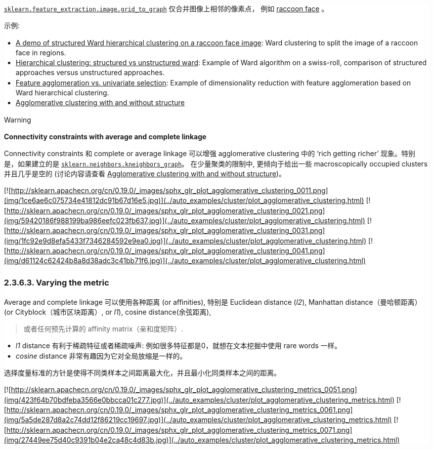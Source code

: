 [`sklearn.feature_extraction.image.grid_to_graph`](generated/sklearn.feature_extraction.image.grid_to_graph.html#sklearn.feature_extraction.image.grid_to_graph "sklearn.feature_extraction.image.grid_to_graph") 仅合并图像上相邻的像素点， 例如 [raccoon face](../auto_examples/cluster/plot_face_ward_segmentation.html#sphx-glr-auto-examples-cluster-plot-face-ward-segmentation-py) 。

示例:

*   [A demo of structured Ward hierarchical clustering on a raccoon face image](../auto_examples/cluster/plot_face_ward_segmentation.html#sphx-glr-auto-examples-cluster-plot-face-ward-segmentation-py): Ward clustering to split the image of a raccoon face in regions.
*   [Hierarchical clustering: structured vs unstructured ward](../auto_examples/cluster/plot_ward_structured_vs_unstructured.html#sphx-glr-auto-examples-cluster-plot-ward-structured-vs-unstructured-py): Example of Ward algorithm on a swiss-roll, comparison of structured approaches versus unstructured approaches.
*   [Feature agglomeration vs. univariate selection](../auto_examples/cluster/plot_feature_agglomeration_vs_univariate_selection.html#sphx-glr-auto-examples-cluster-plot-feature-agglomeration-vs-univariate-selection-py): Example of dimensionality reduction with feature agglomeration based on Ward hierarchical clustering.
*   [Agglomerative clustering with and without structure](../auto_examples/cluster/plot_agglomerative_clustering.html#sphx-glr-auto-examples-cluster-plot-agglomerative-clustering-py)

Warning

**Connectivity constraints with average and complete linkage**

Connectivity constraints 和 complete or average linkage 可以增强 agglomerative clustering 中的 ‘rich getting richer’ 现象。特别是，如果建立的是 [`sklearn.neighbors.kneighbors_graph`](generated/sklearn.neighbors.kneighbors_graph.html#sklearn.neighbors.kneighbors_graph "sklearn.neighbors.kneighbors_graph")。 在少量聚类的限制中, 更倾向于给出一些 macroscopically occupied clusters 并且几乎是空的 (讨论内容请查看 [Agglomerative clustering with and without structure](../auto_examples/cluster/plot_agglomerative_clustering.html#sphx-glr-auto-examples-cluster-plot-agglomerative-clustering-py))。

[![http://sklearn.apachecn.org/cn/0.19.0/_images/sphx_glr_plot_agglomerative_clustering_0011.png](img/1ce6ae6c075734e41812dc91b67d16e5.jpg)](../auto_examples/cluster/plot_agglomerative_clustering.html) [![http://sklearn.apachecn.org/cn/0.19.0/_images/sphx_glr_plot_agglomerative_clustering_0021.png](img/59420186f988199ba986eefc023fb637.jpg)](../auto_examples/cluster/plot_agglomerative_clustering.html) [![http://sklearn.apachecn.org/cn/0.19.0/_images/sphx_glr_plot_agglomerative_clustering_0031.png](img/1fc92e9d8efa5433f7346284592e9ea0.jpg)](../auto_examples/cluster/plot_agglomerative_clustering.html) [![http://sklearn.apachecn.org/cn/0.19.0/_images/sphx_glr_plot_agglomerative_clustering_0041.png](img/d61124c62424b8a8d38adc3c41bb71f6.jpg)](../auto_examples/cluster/plot_agglomerative_clustering.html)

### 2.3.6.3\. Varying the metric

Average and complete linkage 可以使用各种距离 (or affinities), 特别是 Euclidean distance (_l2_), Manhattan distance（曼哈顿距离）(or Cityblock（城市区块距离）, or _l1_), cosine distance(余弦距离),

> 或者任何预先计算的 affinity matrix（亲和度矩阵）.

*   _l1_ distance 有利于稀疏特征或者稀疏噪声: 例如很多特征都是0，就想在文本挖掘中使用 rare words 一样。
*   _cosine_ distance 非常有趣因为它对全局放缩是一样的。

选择度量标准的方针是使得不同类样本之间距离最大化，并且最小化同类样本之间的距离。

[![http://sklearn.apachecn.org/cn/0.19.0/_images/sphx_glr_plot_agglomerative_clustering_metrics_0051.png](img/423f64b70bdfeba3566e0bbcca01c277.jpg)](../auto_examples/cluster/plot_agglomerative_clustering_metrics.html) [![http://sklearn.apachecn.org/cn/0.19.0/_images/sphx_glr_plot_agglomerative_clustering_metrics_0061.png](img/5a5de287d8a2c74dd12f86219cc19697.jpg)](../auto_examples/cluster/plot_agglomerative_clustering_metrics.html) [![http://sklearn.apachecn.org/cn/0.19.0/_images/sphx_glr_plot_agglomerative_clustering_metrics_0071.png](img/27449ee75d40c9391b04e2ca48c4d83b.jpg)](../auto_examples/cluster/plot_agglomerative_clustering_metrics.html)

